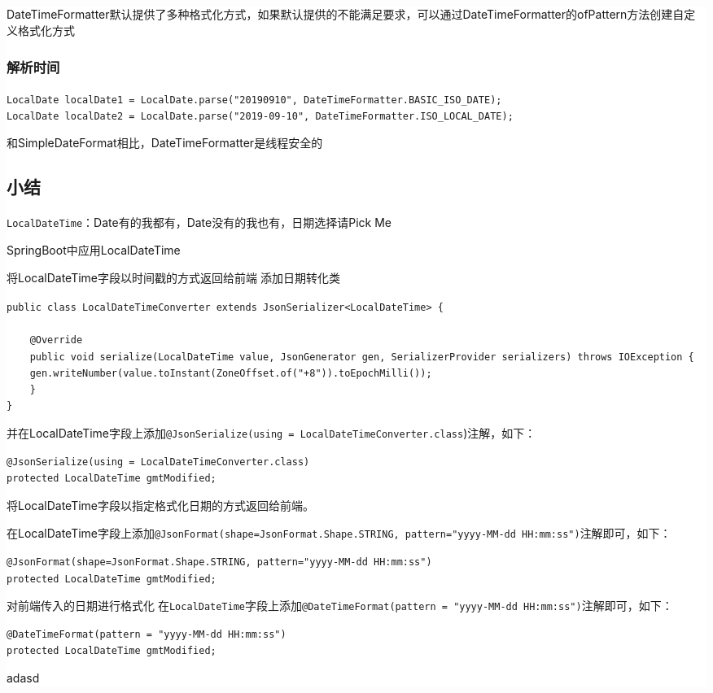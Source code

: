 DateTimeFormatter默认提供了多种格式化方式，如果默认提供的不能满足要求，可以通过DateTimeFormatter的ofPattern方法创建自定义格式化方式

### 解析时间

```
LocalDate localDate1 = LocalDate.parse("20190910", DateTimeFormatter.BASIC_ISO_DATE);
LocalDate localDate2 = LocalDate.parse("2019-09-10", DateTimeFormatter.ISO_LOCAL_DATE);
```

和SimpleDateFormat相比，DateTimeFormatter是线程安全的

## 小结

`LocalDateTime`：Date有的我都有，Date没有的我也有，日期选择请Pick Me

SpringBoot中应用LocalDateTime

将LocalDateTime字段以时间戳的方式返回给前端 添加日期转化类

```
public class LocalDateTimeConverter extends JsonSerializer<LocalDateTime> {

    @Override
    public void serialize(LocalDateTime value, JsonGenerator gen, SerializerProvider serializers) throws IOException {
    gen.writeNumber(value.toInstant(ZoneOffset.of("+8")).toEpochMilli());
    }
}
```

并在LocalDateTime字段上添加`@JsonSerialize(using = LocalDateTimeConverter.class`)注解，如下：

```
@JsonSerialize(using = LocalDateTimeConverter.class)
protected LocalDateTime gmtModified;
```

将LocalDateTime字段以指定格式化日期的方式返回给前端。

在LocalDateTime字段上添加`@JsonFormat(shape=JsonFormat.Shape.STRING, pattern="yyyy-MM-dd HH:mm:ss")`注解即可，如下：

```
@JsonFormat(shape=JsonFormat.Shape.STRING, pattern="yyyy-MM-dd HH:mm:ss")
protected LocalDateTime gmtModified;
```

对前端传入的日期进行格式化 在`LocalDateTime`字段上添加`@DateTimeFormat(pattern = "yyyy-MM-dd HH:mm:ss")`注解即可，如下：

```
@DateTimeFormat(pattern = "yyyy-MM-dd HH:mm:ss")
protected LocalDateTime gmtModified;
```

adasd